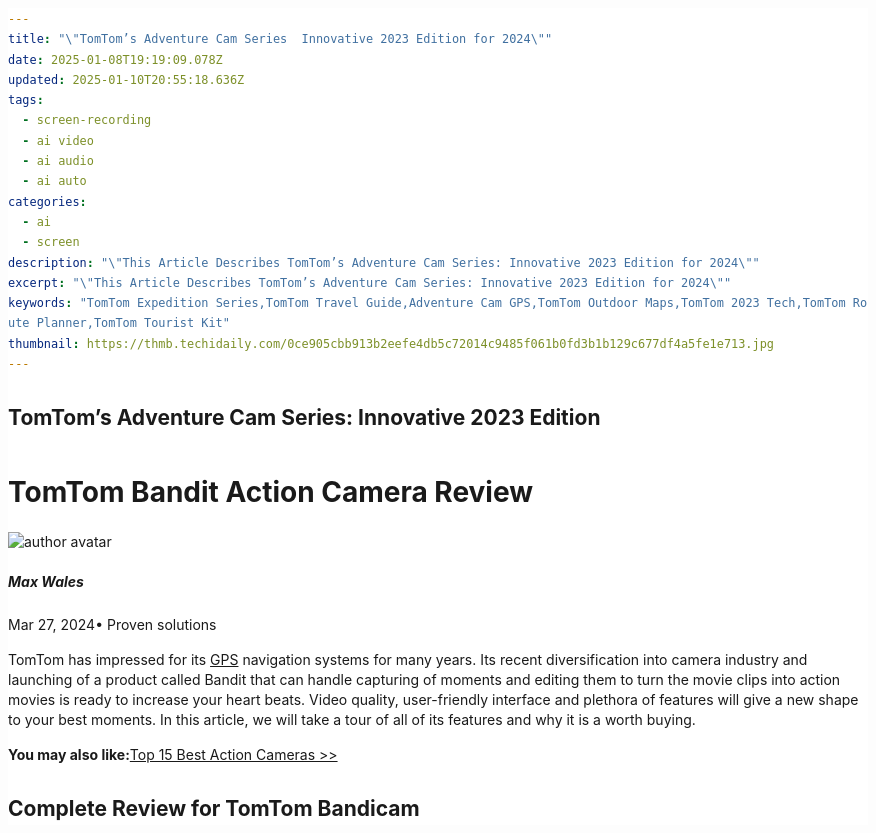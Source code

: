 ```yaml
---
title: "\"TomTom’s Adventure Cam Series  Innovative 2023 Edition for 2024\""
date: 2025-01-08T19:19:09.078Z
updated: 2025-01-10T20:55:18.636Z
tags: 
  - screen-recording
  - ai video
  - ai audio
  - ai auto
categories: 
  - ai
  - screen
description: "\"This Article Describes TomTom’s Adventure Cam Series: Innovative 2023 Edition for 2024\""
excerpt: "\"This Article Describes TomTom’s Adventure Cam Series: Innovative 2023 Edition for 2024\""
keywords: "TomTom Expedition Series,TomTom Travel Guide,Adventure Cam GPS,TomTom Outdoor Maps,TomTom 2023 Tech,TomTom Route Planner,TomTom Tourist Kit"
thumbnail: https://thmb.techidaily.com/0ce905cbb913b2eefe4db5c72014c9485f061b0fd3b1b129c677df4a5fe1e713.jpg
---
```


## TomTom’s Adventure Cam Series: Innovative 2023 Edition

# TomTom Bandit Action Camera Review

![author avatar](https://images.wondershare.com/filmora/article-images/max-wales-author.jpg)

##### Max Wales

 Mar 27, 2024• Proven solutions

 TomTom has impressed for its [GPS](https://tools.techidaily.com/wondershare/filmora/download/) navigation systems for many years. Its recent diversification into camera industry and launching of a product called Bandit that can handle capturing of moments and editing them to turn the movie clips into action movies is ready to increase your heart beats. Video quality, user-friendly interface and plethora of features will give a new shape to your best moments. In this article, we will take a tour of all of its features and why it is a worth buying.

**You may also like:**[Top 15 Best Action Cameras >>](https://tools.techidaily.com/wondershare/filmora/download/)


<iframe width="560" height="315" src="https://www.youtube.com/embed/8Y-k_3N-0OI?si=1J-aFBXLJl5b3x4h" title="YouTube video player" frameborder="0" allow="accelerometer; autoplay; clipboard-write; encrypted-media; gyroscope; picture-in-picture; web-share" referrerpolicy="strict-origin-when-cross-origin" allowfullscreen></iframe>


## Complete Review for TomTom Bandicam
